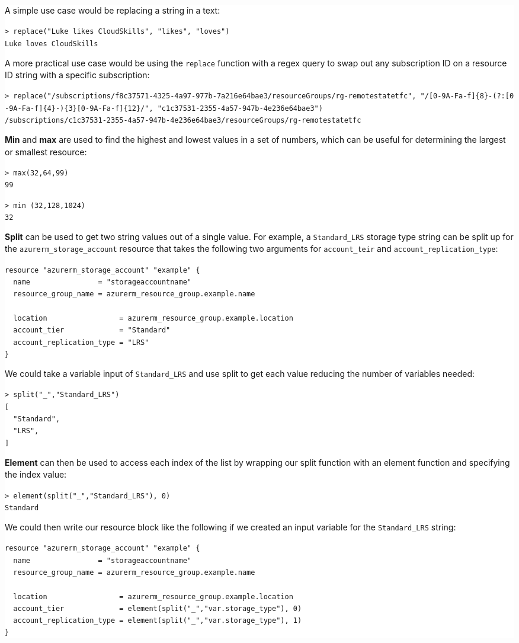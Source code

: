 A simple use case would be replacing a string in a text:
```
> replace("Luke likes CloudSkills", "likes", "loves")
Luke loves CloudSkills
```
A more practical use case would be using the `replace` function with a regex query to swap out any subscription ID on a resource ID string with a specific subscription:

```
> replace("/subscriptions/f8c37571-4325-4a97-977b-7a216e64bae3/resourceGroups/rg-remotestatetfc", "/[0-9A-Fa-f]{8}-(?:[0-9A-Fa-f]{4}-){3}[0-9A-Fa-f]{12}/", "c1c37531-2355-4a57-947b-4e236e64bae3")
/subscriptions/c1c37531-2355-4a57-947b-4e236e64bae3/resourceGroups/rg-remotestatetfc
```

**Min** and **max** are used to find the highest and lowest values in a set of numbers, which can be useful for determining the largest or smallest resource:
```
> max(32,64,99)
99
```

```
> min (32,128,1024)
32
```

**Split** can be used to get two string values out of a single value. For example, a `Standard_LRS` storage type string can be split up for the `azurerm_storage_account` resource that takes the following two arguments for `account_teir` and `account_replication_type`:
```
resource "azurerm_storage_account" "example" {
  name                = "storageaccountname"
  resource_group_name = azurerm_resource_group.example.name

  location                 = azurerm_resource_group.example.location
  account_tier             = "Standard"
  account_replication_type = "LRS"
}
```
We could take a variable input of `Standard_LRS` and use split to get each value reducing the number of variables needed:
```
> split("_","Standard_LRS")
[
  "Standard",
  "LRS",
]
```
**Element** can then be used to access each index of the list by wrapping our split function with an element function and specifying the index value:
```
> element(split("_","Standard_LRS"), 0)
Standard
```
We could then write our resource block like the following if we created an input variable for the `Standard_LRS` string:
```
resource "azurerm_storage_account" "example" {
  name                = "storageaccountname"
  resource_group_name = azurerm_resource_group.example.name

  location                 = azurerm_resource_group.example.location
  account_tier             = element(split("_","var.storage_type"), 0)
  account_replication_type = element(split("_","var.storage_type"), 1)
}
```
